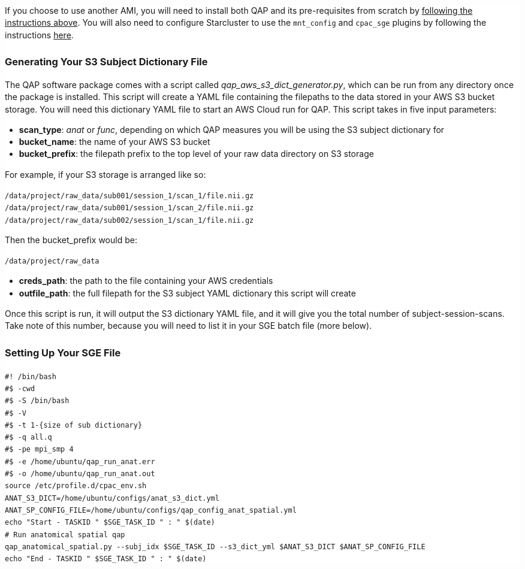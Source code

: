 If you choose to use another AMI, you will need to install both QAP and its pre-requisites from scratch by [following the instructions above](#installing-the-qap-package).  You will also need to configure Starcluster to use the `mnt_config` and `cpac_sge` plugins by following the instructions [here](http://fcp-indi.github.io/docs/user/cloud.html#installing-the-c-pac-starcluster-plug-ins).

### Generating Your S3 Subject Dictionary File

The QAP software package comes with a script called *qap_aws_s3_dict_generator.py*, which can be run from any directory once the package is installed. This script will create a YAML file containing the filepaths to the data stored in your AWS S3 bucket storage. You will need this dictionary YAML file to start an AWS Cloud run for QAP. This script takes in five input parameters:

* **scan_type**: *anat* or *func*, depending on which QAP measures you will be using the S3 subject dictionary for
* **bucket_name**: the name of your AWS S3 bucket
* **bucket_prefix**:  the filepath prefix to the top level of your raw data directory on S3 storage

For example, if your S3 storage is arranged like so:

	/data/project/raw_data/sub001/session_1/scan_1/file.nii.gz
	/data/project/raw_data/sub001/session_1/scan_2/file.nii.gz
	/data/project/raw_data/sub002/session_1/scan_1/file.nii.gz
                    
Then the bucket_prefix would be:

	/data/project/raw_data


* **creds_path**: the path to the file containing your AWS credentials
* **outfile_path**: the full filepath for the S3 subject YAML dictionary this script will create

Once this script is run, it will output the S3 dictionary YAML file, and it will give you the total number of subject-session-scans. Take note of this number, because you will need to list it in your SGE batch file (more below).

### Setting Up Your SGE File

	#! /bin/bash
	#$ -cwd
	#$ -S /bin/bash
	#$ -V
	#$ -t 1-{size of sub dictionary}
	#$ -q all.q
	#$ -pe mpi_smp 4
	#$ -e /home/ubuntu/qap_run_anat.err
	#$ -o /home/ubuntu/qap_run_anat.out
	source /etc/profile.d/cpac_env.sh
	ANAT_S3_DICT=/home/ubuntu/configs/anat_s3_dict.yml
	ANAT_SP_CONFIG_FILE=/home/ubuntu/configs/qap_config_anat_spatial.yml
	echo "Start - TASKID " $SGE_TASK_ID " : " $(date)
	# Run anatomical spatial qap
	qap_anatomical_spatial.py --subj_idx $SGE_TASK_ID --s3_dict_yml $ANAT_S3_DICT $ANAT_SP_CONFIG_FILE
	echo "End - TASKID " $SGE_TASK_ID " : " $(date)
